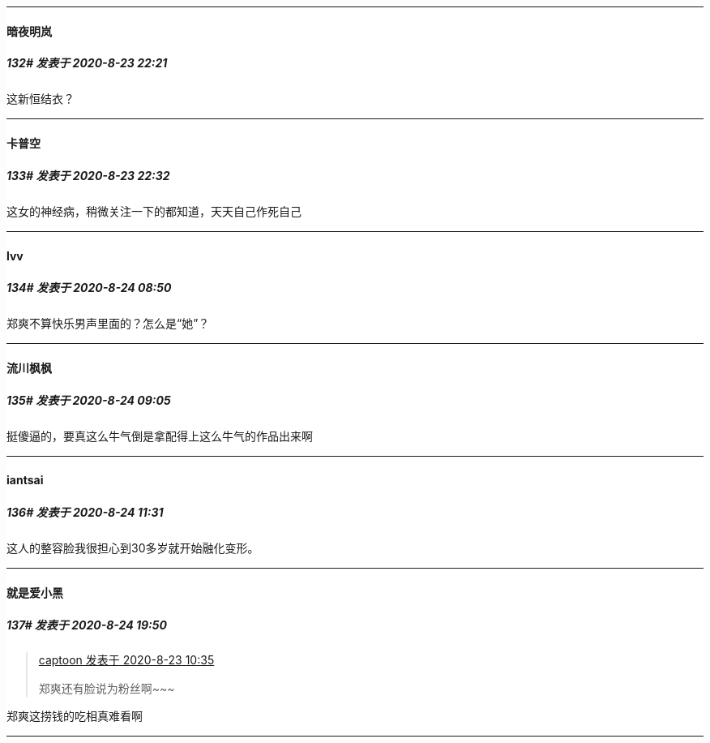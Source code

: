 
-----

####  暗夜明岚  
##### 132#       发表于 2020-8-23 22:21


这新恒结衣？


-----

####  卡普空  
##### 133#       发表于 2020-8-23 22:32


这女的神经病，稍微关注一下的都知道，天天自己作死自己


-----

####  lvv  
##### 134#       发表于 2020-8-24 08:50


郑爽不算快乐男声里面的？怎么是“她”？


-----

####  流川枫枫  
##### 135#       发表于 2020-8-24 09:05


挺傻逼的，要真这么牛气倒是拿配得上这么牛气的作品出来啊


-----

####  iantsai  
##### 136#       发表于 2020-8-24 11:31


这人的整容脸我很担心到30多岁就开始融化变形。


-----

####  就是爱小黑  
##### 137#       发表于 2020-8-24 19:50


<blockquote><a href="httphttps://bbs.saraba1st.com/2b/forum.php?mod=redirect&amp;goto=findpost&amp;pid=48523433&amp;ptid=1956019" target="_blank">captoon 发表于 2020-8-23 10:35</a>

郑爽还有脸说为粉丝啊~~~</blockquote>
郑爽这捞钱的吃相真难看啊


-----
